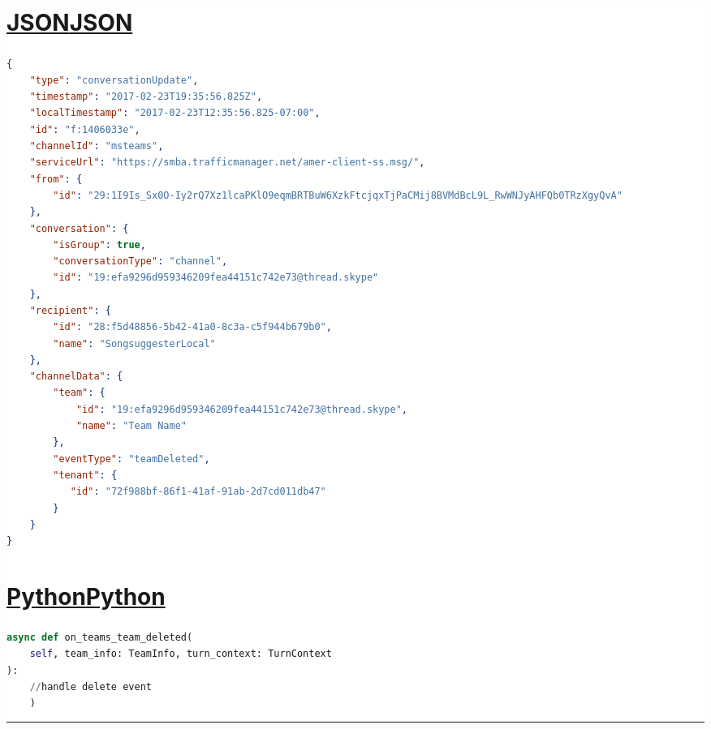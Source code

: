 # <a name="json"></a>[<span data-ttu-id="cd61b-249">JSON</span><span class="sxs-lookup"><span data-stu-id="cd61b-249">JSON</span></span>](#tab/json)

```json
{ 
    "type": "conversationUpdate",
    "timestamp": "2017-02-23T19:35:56.825Z",
    "localTimestamp": "2017-02-23T12:35:56.825-07:00",
    "id": "f:1406033e",
    "channelId": "msteams",
    "serviceUrl": "https://smba.trafficmanager.net/amer-client-ss.msg/", 
    "from": { 
        "id": "29:1I9Is_Sx0O-Iy2rQ7Xz1lcaPKlO9eqmBRTBuW6XzkFtcjqxTjPaCMij8BVMdBcL9L_RwWNJyAHFQb0TRzXgyQvA"
    }, 
    "conversation": {
        "isGroup": true,
        "conversationType": "channel",
        "id": "19:efa9296d959346209fea44151c742e73@thread.skype"
    },
    "recipient": { 
        "id": "28:f5d48856-5b42-41a0-8c3a-c5f944b679b0",
        "name": "SongsuggesterLocal"
    },
    "channelData": {
        "team": {
            "id": "19:efa9296d959346209fea44151c742e73@thread.skype",
            "name": "Team Name"
        },
        "eventType": "teamDeleted",
        "tenant": { 
           "id": "72f988bf-86f1-41af-91ab-2d7cd011db47"
        }
    }
}
```

# <a name="python"></a>[<span data-ttu-id="cd61b-250">Python</span><span class="sxs-lookup"><span data-stu-id="cd61b-250">Python</span></span>](#tab/python)

```python
async def on_teams_team_deleted(
    self, team_info: TeamInfo, turn_context: TurnContext
):
    //handle delete event
    )
```

---